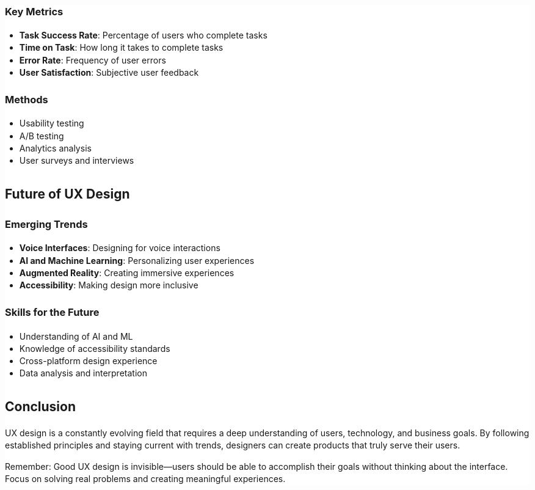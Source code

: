 ### Key Metrics
- **Task Success Rate**: Percentage of users who complete tasks
- **Time on Task**: How long it takes to complete tasks
- **Error Rate**: Frequency of user errors
- **User Satisfaction**: Subjective user feedback

### Methods
- Usability testing
- A/B testing
- Analytics analysis
- User surveys and interviews

## Future of UX Design

### Emerging Trends
- **Voice Interfaces**: Designing for voice interactions
- **AI and Machine Learning**: Personalizing user experiences
- **Augmented Reality**: Creating immersive experiences
- **Accessibility**: Making design more inclusive

### Skills for the Future
- Understanding of AI and ML
- Knowledge of accessibility standards
- Cross-platform design experience
- Data analysis and interpretation

## Conclusion

UX design is a constantly evolving field that requires a deep understanding of users, technology, and business goals. By following established principles and staying current with trends, designers can create products that truly serve their users.

Remember: Good UX design is invisible—users should be able to accomplish their goals without thinking about the interface. Focus on solving real problems and creating meaningful experiences.
